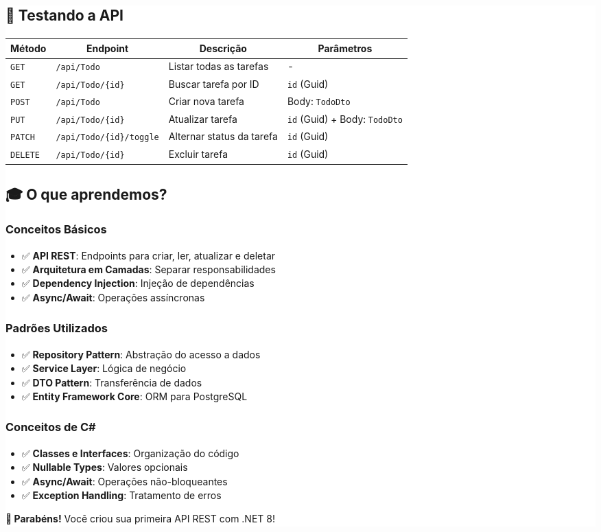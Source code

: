 
## 🔗 Testando a API

| Método | Endpoint | Descrição | Parâmetros |
|--------|----------|-----------|------------|
| `GET` | `/api/Todo` | Listar todas as tarefas | - |
| `GET` | `/api/Todo/{id}` | Buscar tarefa por ID | `id` (Guid) |
| `POST` | `/api/Todo` | Criar nova tarefa | Body: `TodoDto` |
| `PUT` | `/api/Todo/{id}` | Atualizar tarefa | `id` (Guid) + Body: `TodoDto` |
| `PATCH` | `/api/Todo/{id}/toggle` | Alternar status da tarefa | `id` (Guid) |
| `DELETE` | `/api/Todo/{id}` | Excluir tarefa | `id` (Guid) |


## 🎓 O que aprendemos?

### **Conceitos Básicos**
- ✅ **API REST**: Endpoints para criar, ler, atualizar e deletar
- ✅ **Arquitetura em Camadas**: Separar responsabilidades
- ✅ **Dependency Injection**: Injeção de dependências
- ✅ **Async/Await**: Operações assíncronas

### **Padrões Utilizados**
- ✅ **Repository Pattern**: Abstração do acesso a dados
- ✅ **Service Layer**: Lógica de negócio
- ✅ **DTO Pattern**: Transferência de dados
- ✅ **Entity Framework Core**: ORM para PostgreSQL

### **Conceitos de C#**
- ✅ **Classes e Interfaces**: Organização do código
- ✅ **Nullable Types**: Valores opcionais
- ✅ **Async/Await**: Operações não-bloqueantes
- ✅ **Exception Handling**: Tratamento de erros



**🎉 Parabéns!** Você criou sua primeira API REST com .NET 8!


